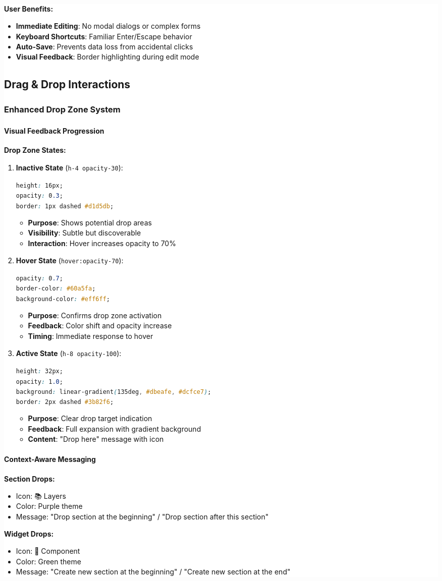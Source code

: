 **User Benefits:**
- **Immediate Editing**: No modal dialogs or complex forms
- **Keyboard Shortcuts**: Familiar Enter/Escape behavior
- **Auto-Save**: Prevents data loss from accidental clicks
- **Visual Feedback**: Border highlighting during edit mode

## Drag & Drop Interactions

### Enhanced Drop Zone System

#### Visual Feedback Progression

**Drop Zone States:**

1. **Inactive State** (`h-4 opacity-30`):
   ```css
   height: 16px;
   opacity: 0.3;
   border: 1px dashed #d1d5db;
   ```
   - **Purpose**: Shows potential drop areas
   - **Visibility**: Subtle but discoverable
   - **Interaction**: Hover increases opacity to 70%

2. **Hover State** (`hover:opacity-70`):
   ```css
   opacity: 0.7;
   border-color: #60a5fa;
   background-color: #eff6ff;
   ```
   - **Purpose**: Confirms drop zone activation
   - **Feedback**: Color shift and opacity increase
   - **Timing**: Immediate response to hover

3. **Active State** (`h-8 opacity-100`):
   ```css
   height: 32px;
   opacity: 1.0;
   background: linear-gradient(135deg, #dbeafe, #dcfce7);
   border: 2px dashed #3b82f6;
   ```
   - **Purpose**: Clear drop target indication
   - **Feedback**: Full expansion with gradient background
   - **Content**: "Drop here" message with icon

#### Context-Aware Messaging

**Section Drops:**
- Icon: 📚 Layers
- Color: Purple theme
- Message: "Drop section at the beginning" / "Drop section after this section"

**Widget Drops:**
- Icon: 🧩 Component
- Color: Green theme
- Message: "Create new section at the beginning" / "Create new section at the end"

